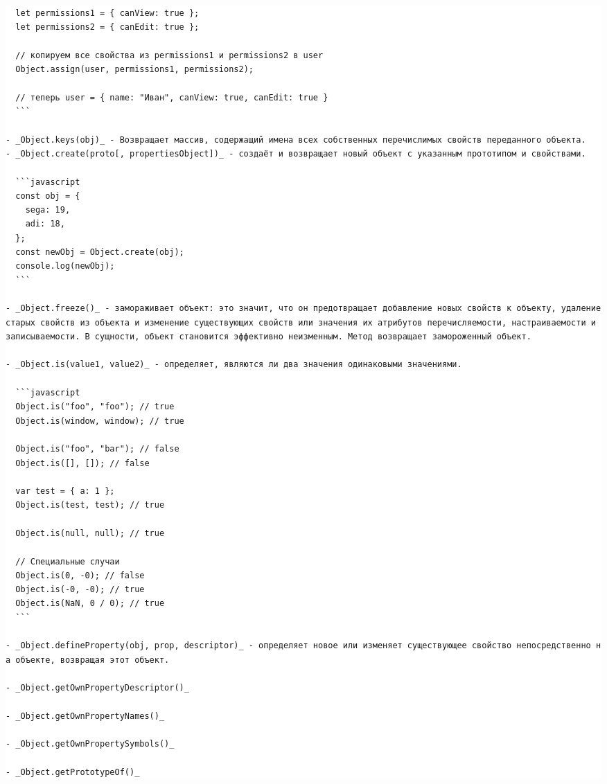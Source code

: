       let permissions1 = { canView: true };
      let permissions2 = { canEdit: true };

      // копируем все свойства из permissions1 и permissions2 в user
      Object.assign(user, permissions1, permissions2);

      // теперь user = { name: "Иван", canView: true, canEdit: true }
      ```

    - _Object.keys(obj)_ - Возвращает массив, содержащий имена всех собственных перечислимых свойств переданного объекта.
    - _Object.create(proto[, propertiesObject])_ - создаёт и возвращает новый объект с указанным прототипом и свойствами.

      ```javascript
      const obj = {
        sega: 19,
        adi: 18,
      };
      const newObj = Object.create(obj);
      console.log(newObj);
      ```

    - _Object.freeze()_ - замораживает объект: это значит, что он предотвращает добавление новых свойств к объекту, удаление старых свойств из объекта и изменение существующих свойств или значения их атрибутов перечисляемости, настраиваемости и записываемости. В сущности, объект становится эффективно неизменным. Метод возвращает замороженный объект.

    - _Object.is(value1, value2)_ - определяет, являются ли два значения одинаковыми значениями.

      ```javascript
      Object.is("foo", "foo"); // true
      Object.is(window, window); // true

      Object.is("foo", "bar"); // false
      Object.is([], []); // false

      var test = { a: 1 };
      Object.is(test, test); // true

      Object.is(null, null); // true

      // Специальные случаи
      Object.is(0, -0); // false
      Object.is(-0, -0); // true
      Object.is(NaN, 0 / 0); // true
      ```

    - _Object.defineProperty(obj, prop, descriptor)_ - определяет новое или изменяет существующее свойство непосредственно на объекте, возвращая этот объект.

    - _Object.getOwnPropertyDescriptor()_

    - _Object.getOwnPropertyNames()_

    - _Object.getOwnPropertySymbols()_

    - _Object.getPrototypeOf()_
